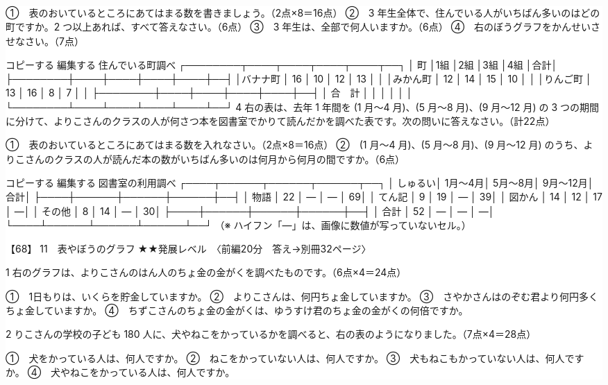①　表のおいているところにあてはまる数を書きましょう。（2点×8＝16点）
②　3 年生全体で、住んでいる人がいちばん多いのはどの町ですか。2 つ以上あれば、すべて答えなさい。（6点）
③　3 年生は、全部で何人いますか。（6点）
④　右のぼうグラフをかんせいさせなさい。（7点）

コピーする
編集する
住んでいる町調べ
┌────────┬────┬────┬────┬────┬──┐
│ 町        │1組  │2組  │3組  │4組  │合計│
├────────┼────┼────┼────┼────┼──┤
│バナナ町   │ 16  │ 10  │ 12  │ 13  │    │
│みかん町   │ 12  │ 14  │ 15  │ 10  │    │
│りんご町   │ 13  │ 16  │  8  │  7  │    │
├────────┼────┼────┼────┼────┼──┤
│ 合　計    │     │     │     │     │    │
└────────┴────┴────┴────┴────┴──┘
4
右の表は、去年 1 年間を (1 月〜4 月)、(5 月〜8 月)、(9 月〜12 月) の 3 つの期間に分けて、よりこさんのクラスの人が何さつ本を図書室でかりて読んだかを調べた表です。次の問いに答えなさい。（計22点）

①　表のおいているところにあてはまる数を入れなさい。（2点×8＝16点）
②　(1 月〜4 月)、(5 月〜8 月)、(9 月〜12 月) のうち、よりこさんのクラスの人が読んだ本の数がいちばん多いのは何月から何月の間ですか。（6点）

コピーする
編集する
図書室の利用調べ
┌────┬──────┬──────┬──────┬──┐
│ しゅるい│ 1月〜4月│ 5月〜8月│ 9月〜12月│合計│
├────┼──────┼──────┼──────┼──┤
│ 物語   │   22   │   ―   │   ―   │  69│
│ てん記 │    9   │   19  │   ―   │  39│
│ 図かん │   14   │   12  │   17  │  ―│
│ その他 │    8   │   14  │   ―   │  30│
├────┼──────┼──────┼──────┼──┤
│ 合計   │   52   │   ―   │   ―   │  ―│
└────┴──────┴──────┴──────┴──┘
（※ ハイフン「―」は、画像に数値が写っていないセル。）

【68】
11　表やぼうのグラフ
★★発展レベル　〈前編20分　答え→別冊32ページ〉

1
右のグラフは、よりこさんのはん人のちょ金の金がくを調べたものです。（6点×4＝24点）

①　1日もりは、いくらを貯金していますか。
②　よりこさんは、何円ちょ金していますか。
③　さやかさんはのぞむ君より何円多くちょ金していますか。
④　ちずこさんのちょ金の金がくは、ゆうすけ君のちょ金の金がくの何倍ですか。

2
りこさんの学校の子ども 180 人に、犬やねこをかっているかを調べると、右の表のようになりました。（7点×4＝28点）

①　犬をかっている人は、何人ですか。
②　ねこをかっていない人は、何人ですか。
③　犬もねこもかっていない人は、何人ですか。
④　犬やねこをかっている人は、何人ですか。
